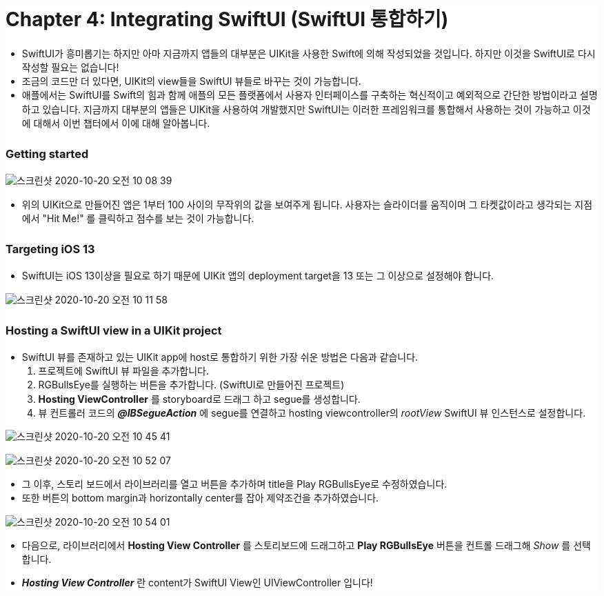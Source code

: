 # Chapter 4: Integrating SwiftUI (SwiftUI 통합하기)



- SwiftUI가 흥미롭기는 하지만 아마 지금까지 앱들의 대부분은 UIKit을 사용한 Swift에 의해 작성되었을 것입니다. 하지만 이것을 SwiftUI로 다시 작성할 필요는 없습니다!
- 조금의 코드만 더 있다면, UIKit의 view들을 SwiftUI 뷰들로 바꾸는 것이 가능합니다. 
- 애플에서는 SwiftUI를 Swift의 힘과 함께 애플의 모든 플랫폼에서 사용자 인터페이스를 구축하는 혁신적이고 예외적으로 간단한 방법이라고 설명하고 있습니다. 지금까지 대부분의 앱들은 UIKit을 사용하여 개발했지만 SwiftUI는 이러한 프레임워크를 통합해서 사용하는 것이 가능하고 이것에 대해서 이번 챕터에서 이에 대해 알아봅니다.



### Getting started



<img width="550" alt="스크린샷 2020-10-20 오전 10 08 39" src="https://user-images.githubusercontent.com/48345308/96527898-3b1f7100-12bc-11eb-8fdf-efb58607d7a2.png">

- 위의 UIKit으로 만들어진 앱은 1부터 100 사이의 무작위의 값을 보여주게 됩니다. 사용자는 슬라이더를 움직이며 그 타켓값이라고 생각되는 지점에서 "Hit Me!" 를 클릭하고 점수를 보는 것이 가능합니다.



### Targeting iOS 13

- SwiftUI는 iOS 13이상을 필요로 하기 때문에 UIKit 앱의 deployment target을 13 또는 그 이상으로 설정해야 합니다.

![스크린샷 2020-10-20 오전 10 11 58](https://user-images.githubusercontent.com/48345308/96528064-b2550500-12bc-11eb-968d-f9cfb7a6f874.png)



### Hosting a SwiftUI view in a UIKit project

- SwiftUI 뷰를 존재하고 있는 UIKit app에 host로 통합하기 위한 가장 쉬운 방법은 다음과 같습니다.
  1. 프로젝트에 SwiftUI 뷰 파일을 추가합니다.
  2. RGBullsEye를 실행하는 버튼을 추가합니다. (SwiftUI로 만들어진 프로젝트)
  3. **Hosting ViewController** 를 storyboard로 드래그 하고 segue를 생성합니다.
  4. 뷰 컨트롤러 코드의 ***@IBSegueAction*** 에 segue를 연결하고 hosting viewcontroller의  *rootView* SwiftUI 뷰 인스턴스로 설정합니다.

![스크린샷 2020-10-20 오전 10 45 41](https://user-images.githubusercontent.com/48345308/96529982-6789bc00-12c1-11eb-8aa2-ac921727b154.png)



![스크린샷 2020-10-20 오전 10 52 07](https://user-images.githubusercontent.com/48345308/96530384-4ecdd600-12c2-11eb-89c7-87c6f8bb4863.png)

- 그 이후, 스토리 보드에서 라이브러리를 열고 버튼을 추가하며 title을 Play RGBullsEye로 수정하였습니다.
- 또한 버튼의 bottom margin과 horizontally center를 잡아 제약조건을 추가하였습니다.



![스크린샷 2020-10-20 오전 10 54 01](https://user-images.githubusercontent.com/48345308/96530510-918fae00-12c2-11eb-9d54-f5033cff3dee.png)

- 다음으로, 라이브러리에서 **Hosting View Controller** 를 스토리보드에 드래그하고 **Play RGBullsEye** 버튼을 컨트롤 드래그해 *Show* 를 선택합니다.

- ***Hosting View Controller*** 란 content가 SwiftUI View인 UIViewController 입니다!
